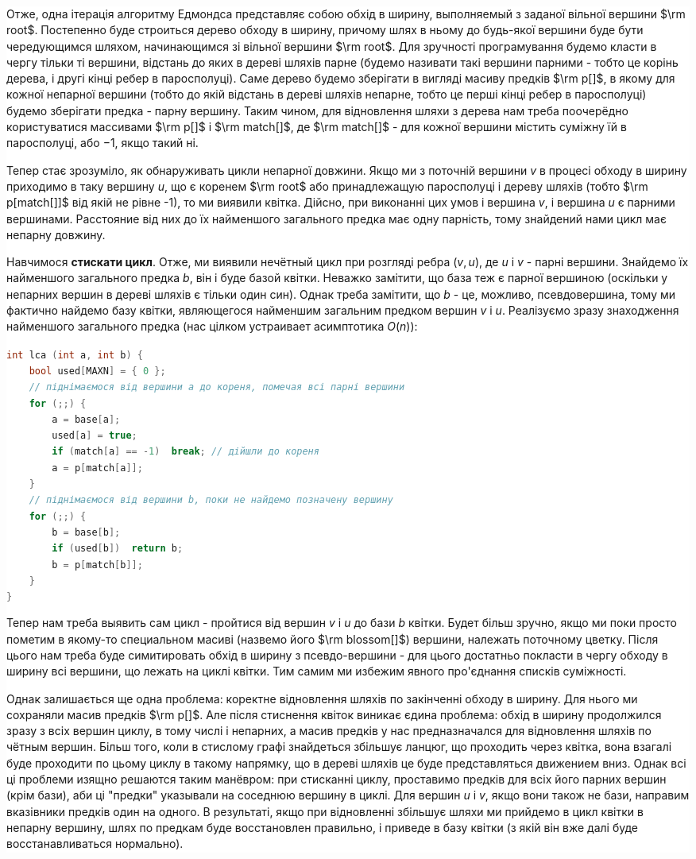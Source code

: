 Отже, одна ітерація алгоритму Едмондса представляє собою обхід в ширину, выполняемый з заданої вільної вершини $\rm root$. Постепенно буде строиться дерево обходу в ширину, причому шлях в ньому до будь-якої вершини буде бути чередующимся шляхом, начинающимся зі вільної вершини $\rm root$. Для зручності програмування будемо класти в чергу тільки ті вершини, відстань до яких в дереві шляхів парне (будемо називати такі вершини парними - тобто це корінь дерева, і другі кінці ребер в паросполуці). Саме дерево будемо зберігати в вигляді масиву предків $\rm p[]$, в якому для кожної непарної вершини (тобто до якій відстань в дереві шляхів непарне, тобто це перші кінці ребер в паросполуці) будемо зберігати предка - парну вершину. Таким чином, для відновлення шляхи з дерева нам треба поочерёдно користуватися массивами $\rm p[]$ і $\rm match[]$, де $\rm match[]$ - для кожної вершини містить суміжну їй в паросполуці, або $-1$, якщо такий ні.

Тепер стає зрозуміло, як обнаруживать цикли непарної довжини. Якщо ми з поточній вершини $v$ в процесі обходу в ширину приходимо в таку вершину $u$, що є коренем $\rm root$ або принадлежащую паросполуці і дереву шляхів (тобто $\rm p[match[]]$ від якій не рівне -1), то ми виявили квітка. Дійсно, при виконанні цих умов і вершина $v$, і вершина $u$ є парними вершинами. Расстояние від них до їх найменшого загального предка має одну парність, тому знайдений нами цикл має непарну довжину.

Навчимося **стискати цикл**. Отже, ми виявили нечётный цикл при розгляді ребра $(v,u)$, де $u$ і $v$ - парні вершини. Знайдемо їх найменшого загального предка $b$, він і буде базой квітки. Неважко замітити, що база теж є парної вершиною (оскільки у непарних вершин в дереві шляхів є тільки один син). Однак треба замітити, що $b$ - це, можливо, псевдовершина, тому ми фактично найдемо базу квітки, являющегося найменшим загальним предком вершин $v$ і $u$. Реалізуємо зразу знаходження найменшого загального предка (нас цілком устраивает асимптотика $O(n)$):


``` cpp
int lca (int a, int b) {
    bool used[MAXN] = { 0 };
    // піднімаємося від вершини a до кореня, помечая всі парні вершини
    for (;;) {
        a = base[a];
        used[a] = true;
        if (match[a] == -1)  break; // дійшли до кореня
        a = p[match[a]];
    }
    // піднімаємося від вершини b, поки не найдемо позначену вершину
    for (;;) {
        b = base[b];
        if (used[b])  return b;
        b = p[match[b]];
    }
}
```

Тепер нам треба выявить сам цикл - пройтися від вершин $v$ і $u$ до бази $b$ квітки. Будет більш зручно, якщо ми поки просто пометим в якому-то специальном масиві (назвемо його $\rm blossom[]$) вершини, належать поточному цветку. Після цього нам треба буде симитировать обхід в ширину з псевдо-вершини - для цього достатньо покласти в чергу обходу в ширину всі вершини, що лежать на циклі квітки. Тим самим ми избежим явного про'єднання списків суміжності.

Однак залишається ще одна проблема: коректне відновлення шляхів по закінченні обходу в ширину. Для нього ми сохраняли масив предків $\rm p[]$. Але після стиснення квіток виникає єдина проблема: обхід в ширину продолжился зразу з всіх вершин циклу, в тому числі і непарних, а масив предків у нас предназначался для відновлення шляхів по чётным вершин. Більш того, коли в стислому графі знайдеться збільшує ланцюг, що проходить через квітка, вона взагалі буде проходити по цьому циклу в такому напрямку, що в дереві шляхів це буде представляться движением вниз. Однак всі ці проблеми изящно решаются таким манёвром: при стисканні циклу, проставимо предків для всіх його парних вершин (крім бази), аби ці "предки" указывали на соседнюю вершину в циклі. Для вершин $u$ і $v$, якщо вони також не бази, направим вказівники предків один на одного. В результаті, якщо при відновленні збільшує шляхи ми прийдемо в цикл квітки в непарну вершину, шлях по предкам буде восстановлен правильно, і приведе в базу квітки (з якій він вже далі буде восстанавливаться нормально).
